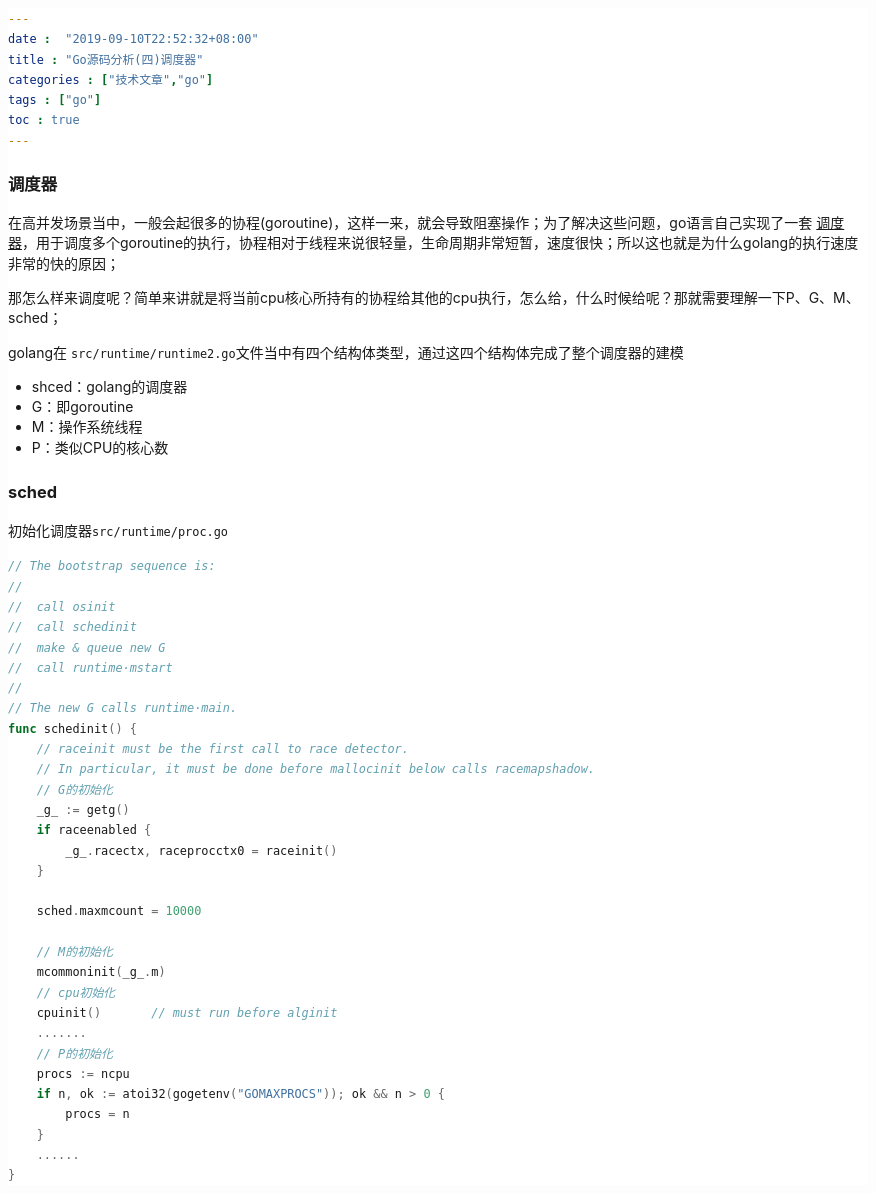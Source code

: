 ```yaml
---
date :  "2019-09-10T22:52:32+08:00" 
title : "Go源码分析(四)调度器" 
categories : ["技术文章","go"] 
tags : ["go"] 
toc : true
---
```


### 调度器

在高并发场景当中，一般会起很多的协程(goroutine)，这样一来，就会导致阻塞操作；为了解决这些问题，go语言自己实现了一套 [调度器](https://docs.google.com/document/d/1TTj4T2JO42uD5ID9e89oa0sLKhJYD0Y_kqxDv3I3XMw/edit)，用于调度多个goroutine的执行，协程相对于线程来说很轻量，生命周期非常短暂，速度很快；所以这也就是为什么golang的执行速度非常的快的原因；

那怎么样来调度呢？简单来讲就是将当前cpu核心所持有的协程给其他的cpu执行，怎么给，什么时候给呢？那就需要理解一下P、G、M、sched；

golang在 `src/runtime/runtime2.go`文件当中有四个结构体类型，通过这四个结构体完成了整个调度器的建模

- shced：golang的调度器
- G：即goroutine
- M：操作系统线程
- P：类似CPU的核心数

### sched

初始化调度器`src/runtime/proc.go`

```go
// The bootstrap sequence is:
//
//	call osinit
//	call schedinit
//	make & queue new G
//	call runtime·mstart
//
// The new G calls runtime·main.
func schedinit() {
	// raceinit must be the first call to race detector.
	// In particular, it must be done before mallocinit below calls racemapshadow.
	// G的初始化
	_g_ := getg()
	if raceenabled {
		_g_.racectx, raceprocctx0 = raceinit()
	}

	sched.maxmcount = 10000
	
	// M的初始化
	mcommoninit(_g_.m)
	// cpu初始化
	cpuinit()       // must run before alginit
	.......
	// P的初始化
	procs := ncpu
	if n, ok := atoi32(gogetenv("GOMAXPROCS")); ok && n > 0 {
		procs = n
	}
	......
}
```
